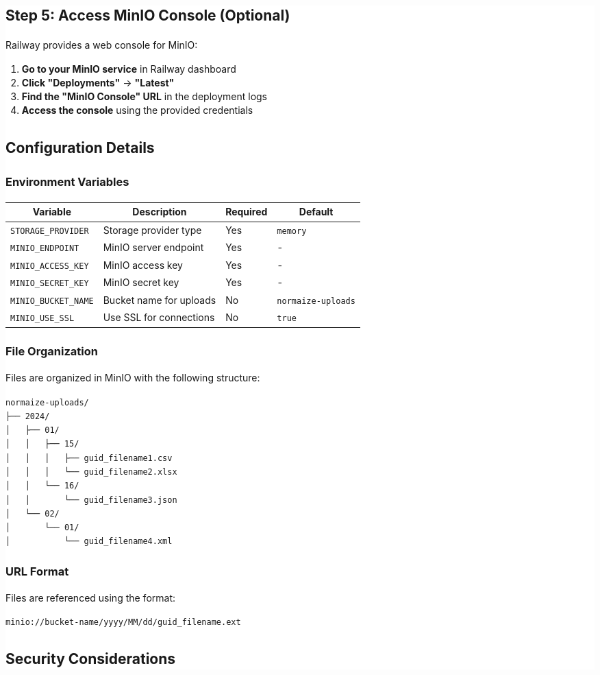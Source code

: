 ## Step 5: Access MinIO Console (Optional)

Railway provides a web console for MinIO:

1. **Go to your MinIO service** in Railway dashboard
2. **Click "Deployments"** → **"Latest"**
3. **Find the "MinIO Console" URL** in the deployment logs
4. **Access the console** using the provided credentials

## Configuration Details

### Environment Variables

| Variable | Description | Required | Default |
|----------|-------------|----------|---------|
| `STORAGE_PROVIDER` | Storage provider type | Yes | `memory` |
| `MINIO_ENDPOINT` | MinIO server endpoint | Yes | - |
| `MINIO_ACCESS_KEY` | MinIO access key | Yes | - |
| `MINIO_SECRET_KEY` | MinIO secret key | Yes | - |
| `MINIO_BUCKET_NAME` | Bucket name for uploads | No | `normaize-uploads` |
| `MINIO_USE_SSL` | Use SSL for connections | No | `true` |

### File Organization

Files are organized in MinIO with the following structure:
```
normaize-uploads/
├── 2024/
│   ├── 01/
│   │   ├── 15/
│   │   │   ├── guid_filename1.csv
│   │   │   └── guid_filename2.xlsx
│   │   └── 16/
│   │       └── guid_filename3.json
│   └── 02/
│       └── 01/
│           └── guid_filename4.xml
```

### URL Format

Files are referenced using the format:
```
minio://bucket-name/yyyy/MM/dd/guid_filename.ext
```

## Security Considerations
